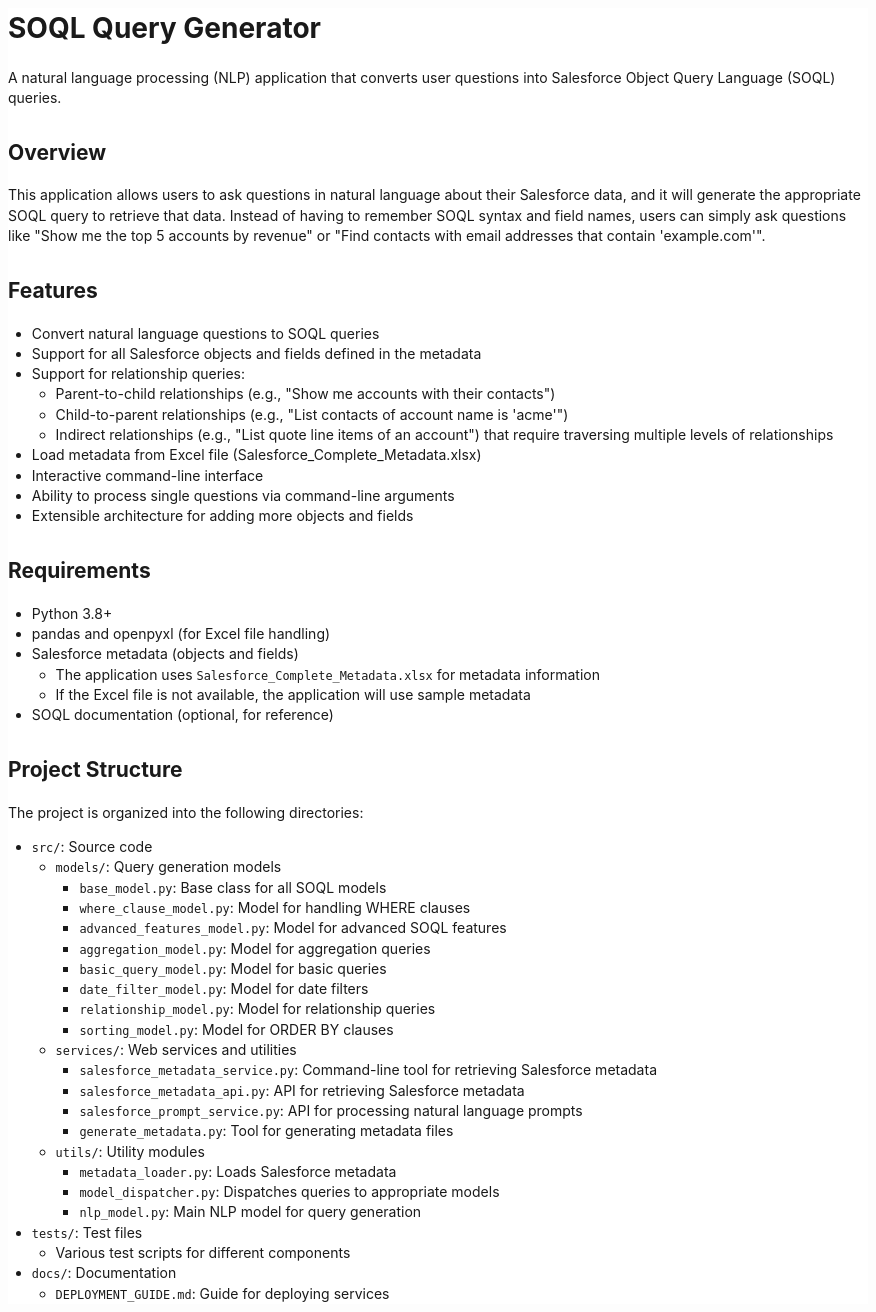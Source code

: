 # SOQL Query Generator

A natural language processing (NLP) application that converts user questions into Salesforce Object Query Language (SOQL) queries.

## Overview

This application allows users to ask questions in natural language about their Salesforce data, and it will generate the appropriate SOQL query to retrieve that data. Instead of having to remember SOQL syntax and field names, users can simply ask questions like "Show me the top 5 accounts by revenue" or "Find contacts with email addresses that contain 'example.com'".

## Features

- Convert natural language questions to SOQL queries
- Support for all Salesforce objects and fields defined in the metadata
- Support for relationship queries:
  - Parent-to-child relationships (e.g., "Show me accounts with their contacts")
  - Child-to-parent relationships (e.g., "List contacts of account name is 'acme'")
  - Indirect relationships (e.g., "List quote line items of an account") that require traversing multiple levels of relationships
- Load metadata from Excel file (Salesforce_Complete_Metadata.xlsx)
- Interactive command-line interface
- Ability to process single questions via command-line arguments
- Extensible architecture for adding more objects and fields

## Requirements

- Python 3.8+
- pandas and openpyxl (for Excel file handling)
- Salesforce metadata (objects and fields)
   - The application uses `Salesforce_Complete_Metadata.xlsx` for metadata information
   - If the Excel file is not available, the application will use sample metadata
- SOQL documentation (optional, for reference)

## Project Structure

The project is organized into the following directories:

- `src/`: Source code
  - `models/`: Query generation models
    - `base_model.py`: Base class for all SOQL models
    - `where_clause_model.py`: Model for handling WHERE clauses
    - `advanced_features_model.py`: Model for advanced SOQL features
    - `aggregation_model.py`: Model for aggregation queries
    - `basic_query_model.py`: Model for basic queries
    - `date_filter_model.py`: Model for date filters
    - `relationship_model.py`: Model for relationship queries
    - `sorting_model.py`: Model for ORDER BY clauses
  - `services/`: Web services and utilities
    - `salesforce_metadata_service.py`: Command-line tool for retrieving Salesforce metadata
    - `salesforce_metadata_api.py`: API for retrieving Salesforce metadata
    - `salesforce_prompt_service.py`: API for processing natural language prompts
    - `generate_metadata.py`: Tool for generating metadata files
  - `utils/`: Utility modules
    - `metadata_loader.py`: Loads Salesforce metadata
    - `model_dispatcher.py`: Dispatches queries to appropriate models
    - `nlp_model.py`: Main NLP model for query generation
- `tests/`: Test files
  - Various test scripts for different components
- `docs/`: Documentation
  - `DEPLOYMENT_GUIDE.md`: Guide for deploying services